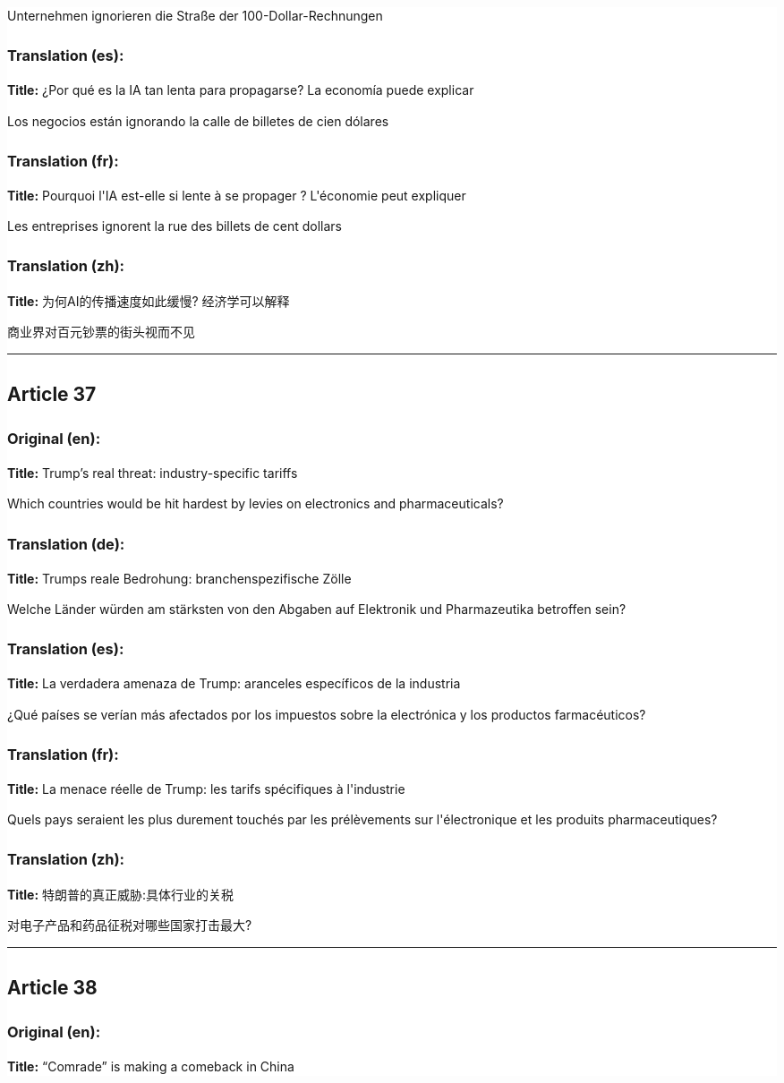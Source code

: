 Unternehmen ignorieren die Straße der 100-Dollar-Rechnungen

### Translation (es):
**Title:** ¿Por qué es la IA tan lenta para propagarse? La economía puede explicar

Los negocios están ignorando la calle de billetes de cien dólares

### Translation (fr):
**Title:** Pourquoi l'IA est-elle si lente à se propager ? L'économie peut expliquer

Les entreprises ignorent la rue des billets de cent dollars

### Translation (zh):
**Title:** 为何AI的传播速度如此缓慢? 经济学可以解释

商业界对百元钞票的街头视而不见

---

## Article 37
### Original (en):
**Title:** Trump’s real threat: industry-specific tariffs

Which countries would be hit hardest by levies on electronics and pharmaceuticals?

### Translation (de):
**Title:** Trumps reale Bedrohung: branchenspezifische Zölle

Welche Länder würden am stärksten von den Abgaben auf Elektronik und Pharmazeutika betroffen sein?

### Translation (es):
**Title:** La verdadera amenaza de Trump: aranceles específicos de la industria

¿Qué países se verían más afectados por los impuestos sobre la electrónica y los productos farmacéuticos?

### Translation (fr):
**Title:** La menace réelle de Trump: les tarifs spécifiques à l'industrie

Quels pays seraient les plus durement touchés par les prélèvements sur l'électronique et les produits pharmaceutiques?

### Translation (zh):
**Title:** 特朗普的真正威胁:具体行业的关税

对电子产品和药品征税对哪些国家打击最大?

---

## Article 38
### Original (en):
**Title:** “Comrade” is making a comeback in China
